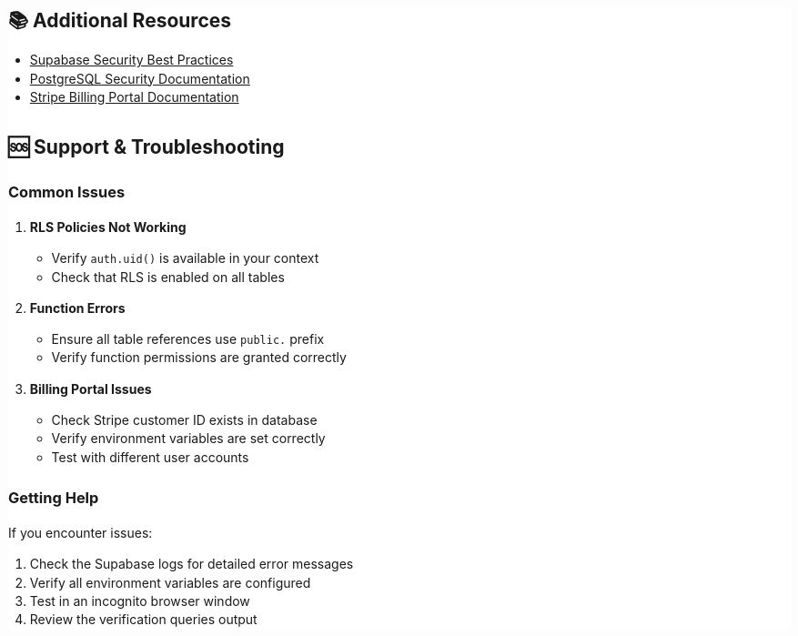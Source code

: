 ## 📚 Additional Resources

- [Supabase Security Best Practices](https://supabase.com/docs/guides/auth/row-level-security)
- [PostgreSQL Security Documentation](https://www.postgresql.org/docs/current/security.html)
- [Stripe Billing Portal Documentation](https://stripe.com/docs/billing/subscriptions/customer-portal)

## 🆘 Support & Troubleshooting

### Common Issues

1. **RLS Policies Not Working**
   - Verify `auth.uid()` is available in your context
   - Check that RLS is enabled on all tables

2. **Function Errors**
   - Ensure all table references use `public.` prefix
   - Verify function permissions are granted correctly

3. **Billing Portal Issues**
   - Check Stripe customer ID exists in database
   - Verify environment variables are set correctly
   - Test with different user accounts

### Getting Help

If you encounter issues:
1. Check the Supabase logs for detailed error messages
2. Verify all environment variables are configured
3. Test in an incognito browser window
4. Review the verification queries output 